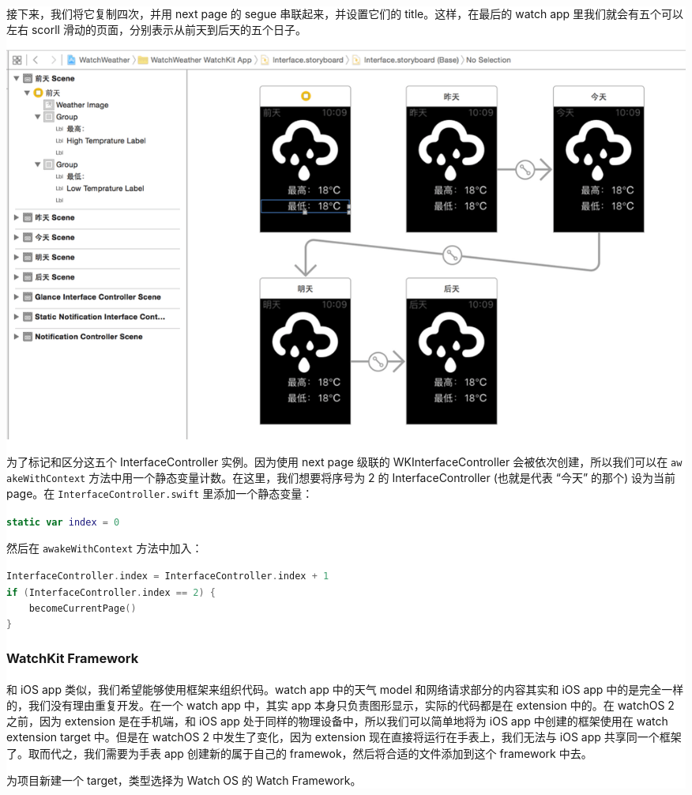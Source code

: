 接下来，我们将它复制四次，并用 next page 的 segue 串联起来，并设置它们的 title。这样，在最后的 watch app 里我们就会有五个可以左右 scorll 滑动的页面，分别表示从前天到后天的五个日子。

![step-11](/assets/images/2015/step-11.png)

为了标记和区分这五个 InterfaceController 实例。因为使用 next page 级联的 WKInterfaceController 会被依次创建，所以我们可以在 `awakeWithContext` 方法中用一个静态变量计数。在这里，我们想要将序号为 2 的 InterfaceController (也就是代表 “今天” 的那个) 设为当前 page。在 `InterfaceController.swift` 里添加一个静态变量：

```swift
static var index = 0
```

然后在 `awakeWithContext` 方法中加入：

```swift
InterfaceController.index = InterfaceController.index + 1
if (InterfaceController.index == 2) {
	becomeCurrentPage()
}
```

### WatchKit Framework

和 iOS app 类似，我们希望能够使用框架来组织代码。watch app 中的天气 model 和网络请求部分的内容其实和 iOS app 中的是完全一样的，我们没有理由重复开发。在一个 watch app 中，其实 app 本身只负责图形显示，实际的代码都是在 extension 中的。在 watchOS 2 之前，因为 extension 是在手机端，和 iOS app 处于同样的物理设备中，所以我们可以简单地将为 iOS app 中创建的框架使用在 watch extension target 中。但是在 watchOS 2 中发生了变化，因为 extension 现在直接将运行在手表上，我们无法与 iOS app 共享同一个框架了。取而代之，我们需要为手表 app 创建新的属于自己的 framewok，然后将合适的文件添加到这个 framework 中去。

为项目新建一个 target，类型选择为 Watch OS 的 Watch Framework。
